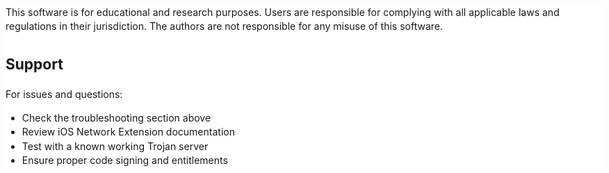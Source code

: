 This software is for educational and research purposes. Users are responsible for complying with all applicable laws and regulations in their jurisdiction. The authors are not responsible for any misuse of this software.

## Support

For issues and questions:
- Check the troubleshooting section above
- Review iOS Network Extension documentation
- Test with a known working Trojan server
- Ensure proper code signing and entitlements